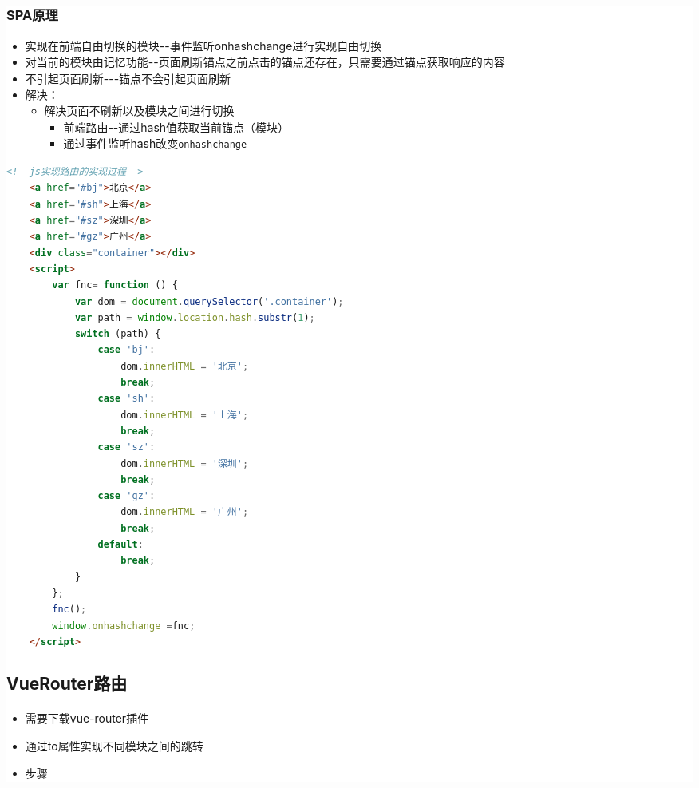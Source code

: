 ### SPA原理

* 实现在前端自由切换的模块--事件监听onhashchange进行实现自由切换
* 对当前的模块由记忆功能--页面刷新锚点之前点击的锚点还存在，只需要通过锚点获取响应的内容
* 不引起页面刷新---锚点不会引起页面刷新
* 解决：
  * 解决页面不刷新以及模块之间进行切换
    * 前端路由--通过hash值获取当前锚点（模块）
    * 通过事件监听hash改变`onhashchange`

```html
<!--js实现路由的实现过程-->
 	<a href="#bj">北京</a>
    <a href="#sh">上海</a>
    <a href="#sz">深圳</a>
    <a href="#gz">广州</a>
    <div class="container"></div>
    <script>
        var fnc= function () {
            var dom = document.querySelector('.container');
            var path = window.location.hash.substr(1);
            switch (path) {
                case 'bj':
                    dom.innerHTML = '北京';
                    break;
                case 'sh':
                    dom.innerHTML = '上海';
                    break;
                case 'sz':
                    dom.innerHTML = '深圳';
                    break;
                case 'gz':
                    dom.innerHTML = '广州';
                    break;
                default:
                    break;
            }
        };
        fnc();
        window.onhashchange =fnc;
    </script>

```



## VueRouter路由

* 需要下载vue-router插件

* 通过to属性实现不同模块之间的跳转

* 步骤
